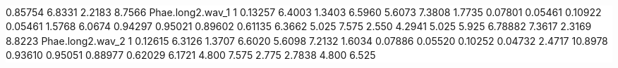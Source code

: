    <td style="text-align:center;"> 0.85754 </td>
   <td style="text-align:center;"> 6.8331 </td>
   <td style="text-align:center;"> 2.2183 </td>
   <td style="text-align:center;"> 8.7566 </td>
  </tr>
  <tr>
   <td style="text-align:center;"> Phae.long2.wav_1 </td>
   <td style="text-align:center;"> 1 </td>
   <td style="text-align:center;"> 0.13257 </td>
   <td style="text-align:center;"> 6.4003 </td>
   <td style="text-align:center;"> 1.3403 </td>
   <td style="text-align:center;"> 6.5960 </td>
   <td style="text-align:center;"> 5.6073 </td>
   <td style="text-align:center;"> 7.3808 </td>
   <td style="text-align:center;"> 1.7735 </td>
   <td style="text-align:center;"> 0.07801 </td>
   <td style="text-align:center;"> 0.05461 </td>
   <td style="text-align:center;"> 0.10922 </td>
   <td style="text-align:center;"> 0.05461 </td>
   <td style="text-align:center;"> 1.5768 </td>
   <td style="text-align:center;"> 6.0674 </td>
   <td style="text-align:center;"> 0.94297 </td>
   <td style="text-align:center;"> 0.95021 </td>
   <td style="text-align:center;"> 0.89602 </td>
   <td style="text-align:center;"> 0.61135 </td>
   <td style="text-align:center;"> 6.3662 </td>
   <td style="text-align:center;"> 5.025 </td>
   <td style="text-align:center;"> 7.575 </td>
   <td style="text-align:center;"> 2.550 </td>
   <td style="text-align:center;"> 4.2941 </td>
   <td style="text-align:center;"> 5.025 </td>
   <td style="text-align:center;"> 5.925 </td>
   <td style="text-align:center;"> 6.78882 </td>
   <td style="text-align:center;"> 7.3617 </td>
   <td style="text-align:center;"> 2.3169 </td>
   <td style="text-align:center;"> 8.8223 </td>
  </tr>
  <tr>
   <td style="text-align:center;"> Phae.long2.wav_2 </td>
   <td style="text-align:center;"> 1 </td>
   <td style="text-align:center;"> 0.12615 </td>
   <td style="text-align:center;"> 6.3126 </td>
   <td style="text-align:center;"> 1.3707 </td>
   <td style="text-align:center;"> 6.6020 </td>
   <td style="text-align:center;"> 5.6098 </td>
   <td style="text-align:center;"> 7.2132 </td>
   <td style="text-align:center;"> 1.6034 </td>
   <td style="text-align:center;"> 0.07886 </td>
   <td style="text-align:center;"> 0.05520 </td>
   <td style="text-align:center;"> 0.10252 </td>
   <td style="text-align:center;"> 0.04732 </td>
   <td style="text-align:center;"> 2.4717 </td>
   <td style="text-align:center;"> 10.8978 </td>
   <td style="text-align:center;"> 0.93610 </td>
   <td style="text-align:center;"> 0.95051 </td>
   <td style="text-align:center;"> 0.88977 </td>
   <td style="text-align:center;"> 0.62029 </td>
   <td style="text-align:center;"> 6.1721 </td>
   <td style="text-align:center;"> 4.800 </td>
   <td style="text-align:center;"> 7.575 </td>
   <td style="text-align:center;"> 2.775 </td>
   <td style="text-align:center;"> 2.7838 </td>
   <td style="text-align:center;"> 4.800 </td>
   <td style="text-align:center;"> 6.525 </td>